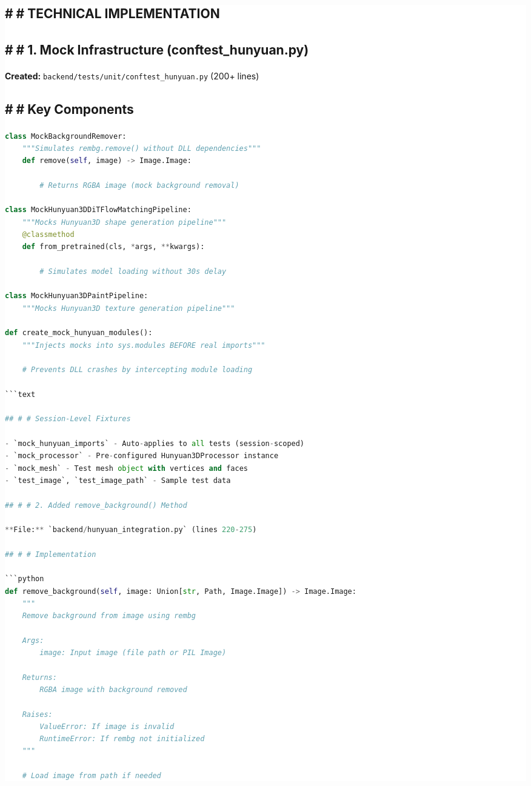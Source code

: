 ## # #  TECHNICAL IMPLEMENTATION

## # # 1. Mock Infrastructure (conftest_hunyuan.py)

**Created:** `backend/tests/unit/conftest_hunyuan.py` (200+ lines)

## # # Key Components

```python
class MockBackgroundRemover:
    """Simulates rembg.remove() without DLL dependencies"""
    def remove(self, image) -> Image.Image:

        # Returns RGBA image (mock background removal)

class MockHunyuan3DDiTFlowMatchingPipeline:
    """Mocks Hunyuan3D shape generation pipeline"""
    @classmethod
    def from_pretrained(cls, *args, **kwargs):

        # Simulates model loading without 30s delay

class MockHunyuan3DPaintPipeline:
    """Mocks Hunyuan3D texture generation pipeline"""

def create_mock_hunyuan_modules():
    """Injects mocks into sys.modules BEFORE real imports"""

    # Prevents DLL crashes by intercepting module loading

```text

## # # Session-Level Fixtures

- `mock_hunyuan_imports` - Auto-applies to all tests (session-scoped)
- `mock_processor` - Pre-configured Hunyuan3DProcessor instance
- `mock_mesh` - Test mesh object with vertices and faces
- `test_image`, `test_image_path` - Sample test data

## # # 2. Added remove_background() Method

**File:** `backend/hunyuan_integration.py` (lines 220-275)

## # # Implementation

```python
def remove_background(self, image: Union[str, Path, Image.Image]) -> Image.Image:
    """
    Remove background from image using rembg

    Args:
        image: Input image (file path or PIL Image)

    Returns:
        RGBA image with background removed

    Raises:
        ValueError: If image is invalid
        RuntimeError: If rembg not initialized
    """

    # Load image from path if needed

```